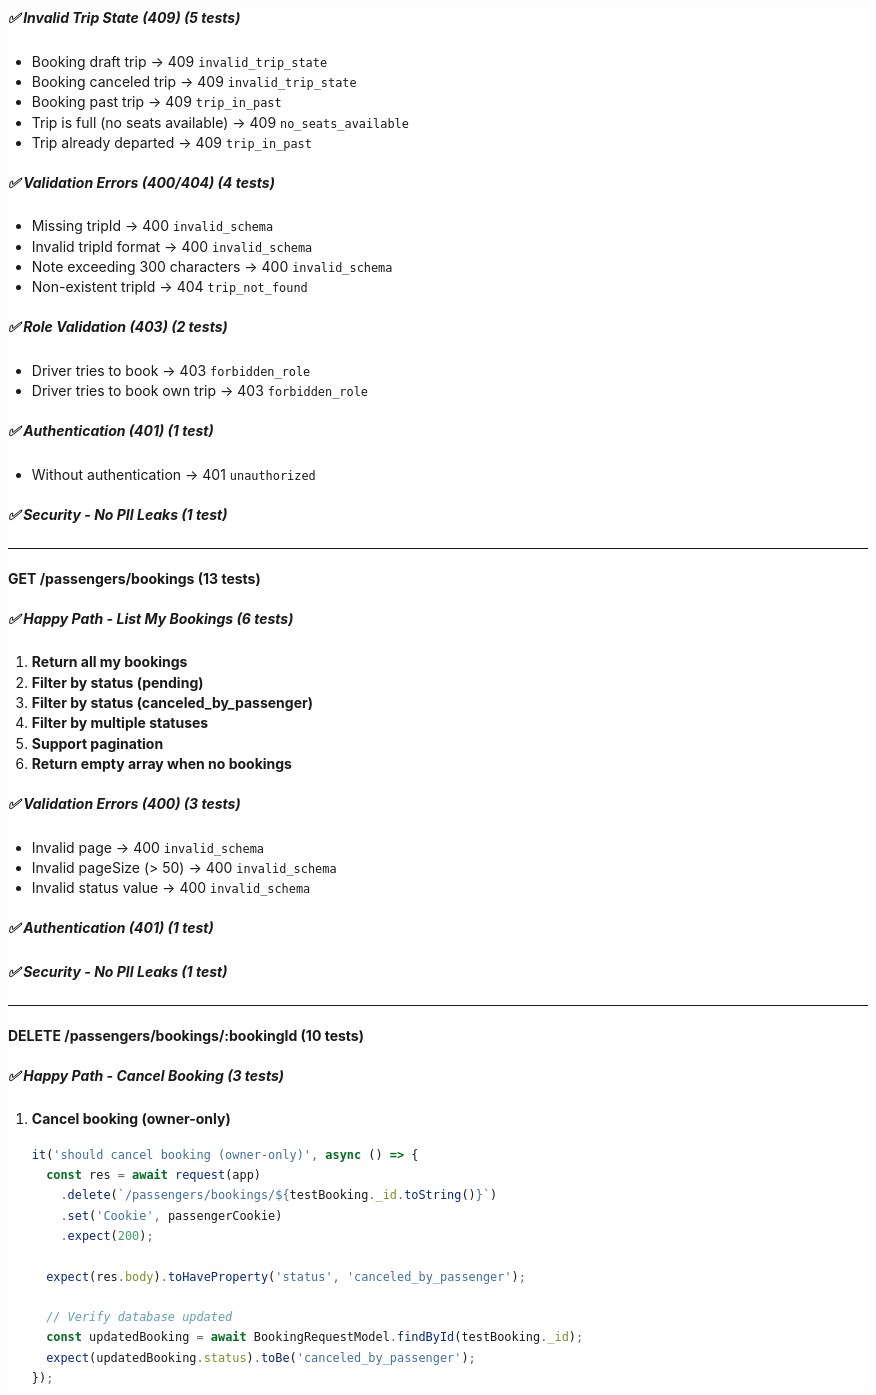 ##### ✅ **Invalid Trip State (409)** (5 tests)

- Booking draft trip → 409 `invalid_trip_state`
- Booking canceled trip → 409 `invalid_trip_state`
- Booking past trip → 409 `trip_in_past`
- Trip is full (no seats available) → 409 `no_seats_available`
- Trip already departed → 409 `trip_in_past`

##### ✅ **Validation Errors (400/404)** (4 tests)

- Missing tripId → 400 `invalid_schema`
- Invalid tripId format → 400 `invalid_schema`
- Note exceeding 300 characters → 400 `invalid_schema`
- Non-existent tripId → 404 `trip_not_found`

##### ✅ **Role Validation (403)** (2 tests)

- Driver tries to book → 403 `forbidden_role`
- Driver tries to book own trip → 403 `forbidden_role`

##### ✅ **Authentication (401)** (1 test)

- Without authentication → 401 `unauthorized`

##### ✅ **Security - No PII Leaks** (1 test)

---

#### **GET /passengers/bookings** (13 tests)

##### ✅ **Happy Path - List My Bookings** (6 tests)

1. **Return all my bookings**
2. **Filter by status (pending)**
3. **Filter by status (canceled_by_passenger)**
4. **Filter by multiple statuses**
5. **Support pagination**
6. **Return empty array when no bookings**

##### ✅ **Validation Errors (400)** (3 tests)

- Invalid page → 400 `invalid_schema`
- Invalid pageSize (> 50) → 400 `invalid_schema`
- Invalid status value → 400 `invalid_schema`

##### ✅ **Authentication (401)** (1 test)

##### ✅ **Security - No PII Leaks** (1 test)

---

#### **DELETE /passengers/bookings/:bookingId** (10 tests)

##### ✅ **Happy Path - Cancel Booking** (3 tests)

1. **Cancel booking (owner-only)**
   ```javascript
   it('should cancel booking (owner-only)', async () => {
     const res = await request(app)
       .delete(`/passengers/bookings/${testBooking._id.toString()}`)
       .set('Cookie', passengerCookie)
       .expect(200);

     expect(res.body).toHaveProperty('status', 'canceled_by_passenger');

     // Verify database updated
     const updatedBooking = await BookingRequestModel.findById(testBooking._id);
     expect(updatedBooking.status).toBe('canceled_by_passenger');
   });
   ```